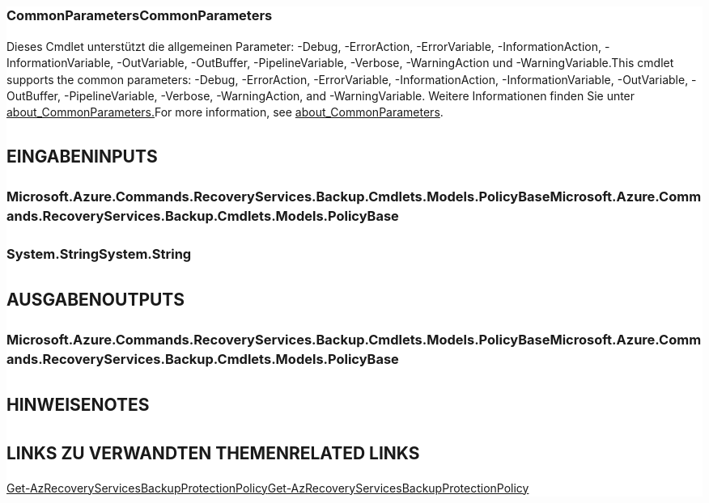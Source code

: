 ### <span data-ttu-id="a5ae1-138">CommonParameters</span><span class="sxs-lookup"><span data-stu-id="a5ae1-138">CommonParameters</span></span>
<span data-ttu-id="a5ae1-139">Dieses Cmdlet unterstützt die allgemeinen Parameter: -Debug, -ErrorAction, -ErrorVariable, -InformationAction, -InformationVariable, -OutVariable, -OutBuffer, -PipelineVariable, -Verbose, -WarningAction und -WarningVariable.</span><span class="sxs-lookup"><span data-stu-id="a5ae1-139">This cmdlet supports the common parameters: -Debug, -ErrorAction, -ErrorVariable, -InformationAction, -InformationVariable, -OutVariable, -OutBuffer, -PipelineVariable, -Verbose, -WarningAction, and -WarningVariable.</span></span> <span data-ttu-id="a5ae1-140">Weitere Informationen finden Sie unter [about_CommonParameters.](http://go.microsoft.com/fwlink/?LinkID=113216)</span><span class="sxs-lookup"><span data-stu-id="a5ae1-140">For more information, see [about_CommonParameters](http://go.microsoft.com/fwlink/?LinkID=113216).</span></span>

## <span data-ttu-id="a5ae1-141">EINGABEN</span><span class="sxs-lookup"><span data-stu-id="a5ae1-141">INPUTS</span></span>

### <span data-ttu-id="a5ae1-142">Microsoft.Azure.Commands.RecoveryServices.Backup.Cmdlets.Models.PolicyBase</span><span class="sxs-lookup"><span data-stu-id="a5ae1-142">Microsoft.Azure.Commands.RecoveryServices.Backup.Cmdlets.Models.PolicyBase</span></span>

### <span data-ttu-id="a5ae1-143">System.String</span><span class="sxs-lookup"><span data-stu-id="a5ae1-143">System.String</span></span>

## <span data-ttu-id="a5ae1-144">AUSGABEN</span><span class="sxs-lookup"><span data-stu-id="a5ae1-144">OUTPUTS</span></span>

### <span data-ttu-id="a5ae1-145">Microsoft.Azure.Commands.RecoveryServices.Backup.Cmdlets.Models.PolicyBase</span><span class="sxs-lookup"><span data-stu-id="a5ae1-145">Microsoft.Azure.Commands.RecoveryServices.Backup.Cmdlets.Models.PolicyBase</span></span>

## <span data-ttu-id="a5ae1-146">HINWEISE</span><span class="sxs-lookup"><span data-stu-id="a5ae1-146">NOTES</span></span>

## <span data-ttu-id="a5ae1-147">LINKS ZU VERWANDTEN THEMEN</span><span class="sxs-lookup"><span data-stu-id="a5ae1-147">RELATED LINKS</span></span>

[<span data-ttu-id="a5ae1-148">Get-AzRecoveryServicesBackupProtectionPolicy</span><span class="sxs-lookup"><span data-stu-id="a5ae1-148">Get-AzRecoveryServicesBackupProtectionPolicy</span></span>](./Get-AzRecoveryServicesBackupProtectionPolicy.md)
